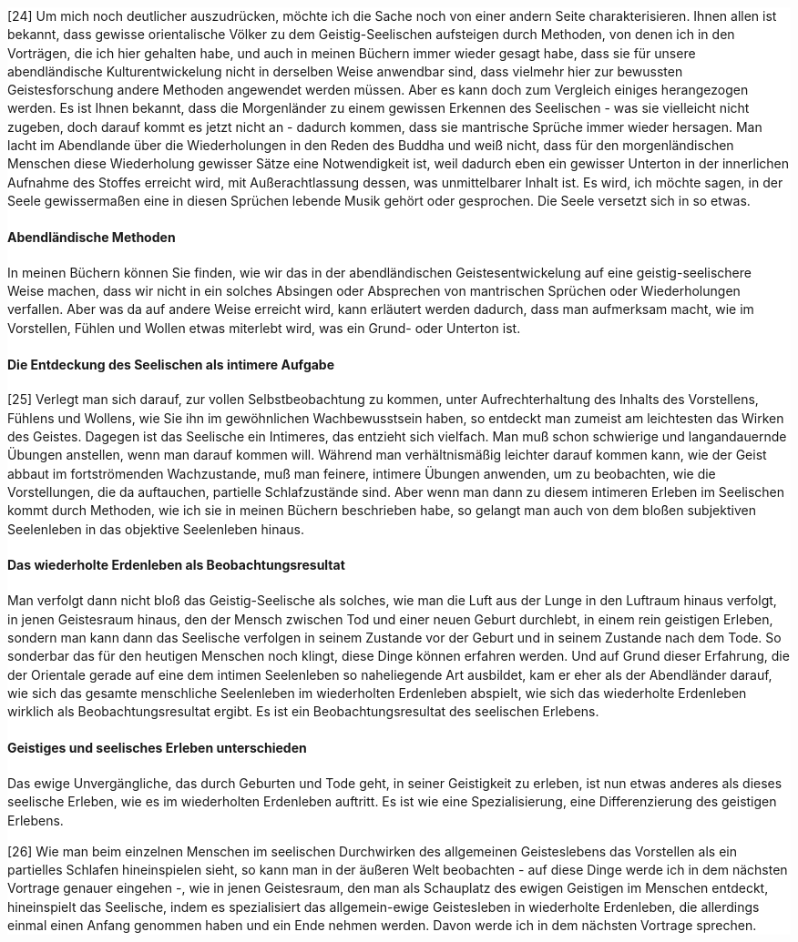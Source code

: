 [24] Um mich noch deutlicher auszudrücken, möchte ich die Sache noch von einer andern Seite charakterisieren. Ihnen allen ist bekannt, dass gewisse orientalische Völker zu dem Geistig-Seelischen aufsteigen durch Methoden, von denen ich in den Vorträgen, die ich hier gehalten habe, und auch in meinen Büchern immer wieder gesagt habe, dass sie für unsere abendländische Kulturentwickelung nicht in derselben Weise anwendbar sind, dass vielmehr hier zur bewussten Geistesforschung andere Methoden angewendet werden müssen. Aber es kann doch zum Vergleich einiges herangezogen werden. Es ist Ihnen bekannt, dass die Morgenländer zu einem gewissen Erkennen des Seelischen - was sie vielleicht nicht zugeben, doch darauf kommt es jetzt nicht an - dadurch kommen, dass sie mantrische Sprüche immer wieder hersagen. Man lacht im Abendlande über die Wiederholungen in den Reden des Buddha und weiß nicht, dass für den morgenländischen Menschen diese Wiederholung gewisser Sätze eine Notwendigkeit ist, weil dadurch eben ein gewisser Unterton in der innerlichen Aufnahme des Stoffes erreicht wird, mit Außerachtlassung dessen, was unmittelbarer Inhalt ist. Es wird, ich möchte sagen, in der Seele gewissermaßen eine in diesen Sprüchen lebende Musik gehört oder gesprochen. Die Seele versetzt sich in so etwas.

#### Abendländische Methoden

In meinen Büchern können Sie finden, wie wir das in der abendländischen Geistesentwickelung auf eine geistig-seelischere Weise machen, dass wir nicht in ein solches Absingen oder Absprechen von mantrischen Sprüchen oder Wiederholungen verfallen. Aber was da auf andere Weise erreicht wird, kann erläutert werden dadurch, dass man aufmerksam macht, wie im Vorstellen, Fühlen und Wollen etwas miterlebt wird, was ein Grund- oder Unterton ist.

#### Die Entdeckung des Seelischen als intimere Aufgabe

[25] Verlegt man sich darauf, zur vollen Selbstbeobachtung zu kommen, unter Aufrechterhaltung des Inhalts des Vorstellens, Fühlens und Wollens, wie Sie ihn im gewöhnlichen Wachbewusstsein haben, so entdeckt man zumeist am leichtesten das Wirken des Geistes. Dagegen ist das Seelische ein Intimeres, das entzieht sich vielfach. Man muß schon schwierige und langandauernde Übungen anstellen, wenn man darauf kommen will. Während man verhältnismäßig leichter darauf kommen kann, wie der Geist abbaut im fortströmenden Wachzustande, muß man feinere, intimere Übungen anwenden, um zu beobachten, wie die Vorstellungen, die da auftauchen, partielle Schlafzustände sind. Aber wenn man dann zu diesem intimeren Erleben im Seelischen kommt durch Methoden, wie ich sie in meinen Büchern beschrieben habe, so gelangt man auch von dem bloßen subjektiven Seelenleben in das objektive Seelenleben hinaus.

#### Das wiederholte Erdenleben als Beobachtungsresultat

Man verfolgt dann nicht bloß das Geistig-Seelische als solches, wie man die Luft aus der Lunge in den Luftraum hinaus verfolgt, in jenen Geistesraum hinaus, den der Mensch zwischen Tod und einer neuen Geburt durchlebt, in einem rein geistigen Erleben, sondern man kann dann das Seelische verfolgen in seinem Zustande vor der Geburt und in seinem Zustande nach dem Tode. So sonderbar das für den heutigen Menschen noch klingt, diese Dinge können erfahren werden. Und auf Grund dieser Erfahrung, die der Orientale gerade auf eine dem intimen Seelenleben so naheliegende Art ausbildet, kam er eher als der Abendländer darauf, wie sich das gesamte menschliche Seelenleben im wiederholten Erdenleben abspielt, wie sich das wiederholte Erdenleben wirklich als Beobachtungsresultat ergibt. Es ist ein Beobachtungsresultat des seelischen Erlebens.

#### Geistiges und seelisches Erleben unterschieden

Das ewige Unvergängliche, das durch Geburten und Tode geht, in seiner Geistigkeit zu erleben, ist nun etwas anderes als dieses seelische Erleben, wie es im wiederholten Erdenleben auftritt. Es ist wie eine Spezialisierung, eine Differenzierung des geistigen Erlebens.

[26] Wie man beim einzelnen Menschen im seelischen Durchwirken des allgemeinen Geisteslebens das Vorstellen als ein partielles Schlafen hineinspielen sieht, so kann man in der äußeren Welt beobachten - auf diese Dinge werde ich in dem nächsten Vortrage genauer eingehen -, wie in jenen Geistesraum, den man als Schauplatz des ewigen Geistigen im Menschen entdeckt, hineinspielt das Seelische, indem es spezialisiert das allgemein-ewige Geistesleben in wiederholte Erdenleben, die allerdings einmal einen Anfang genommen haben und ein Ende nehmen werden. Davon werde ich in dem nächsten Vortrage sprechen.
